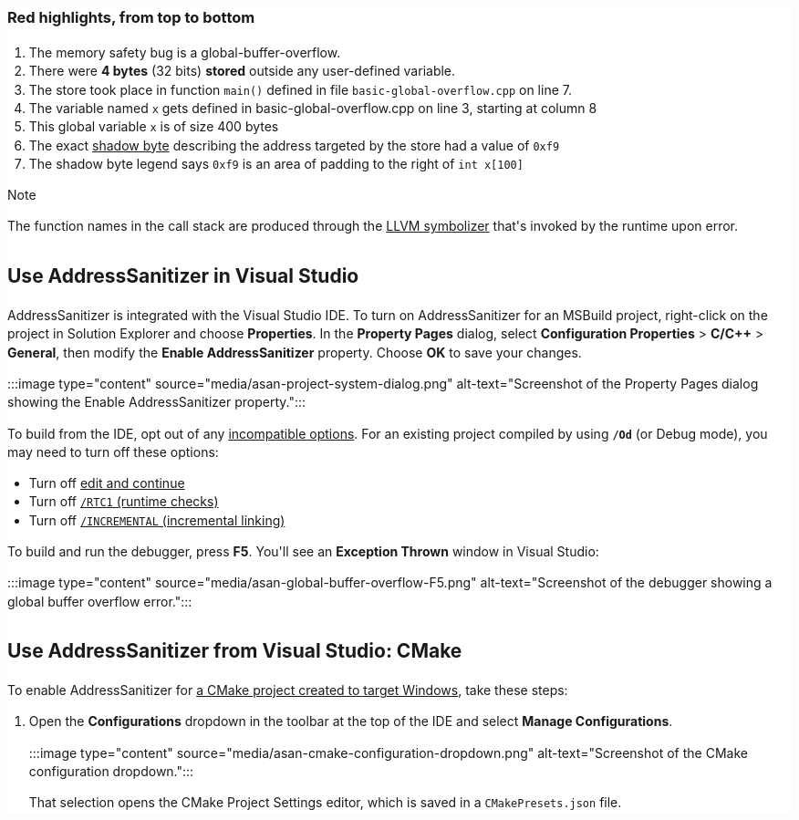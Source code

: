 ### Red highlights, from top to bottom

1. The memory safety bug is a global-buffer-overflow.
2. There were **4 bytes** (32 bits) **stored** outside any user-defined variable.
3. The store took place in function `main()` defined in file `basic-global-overflow.cpp` on line 7.
4. The variable named `x` gets defined in basic-global-overflow.cpp on line 3, starting at column 8
5. This global variable `x` is of size 400 bytes
6. The exact [shadow byte](./asan-shadow-bytes.md) describing the address targeted by the store had a value of `0xf9`
7. The shadow byte legend says `0xf9` is an area of padding to the right of `int x[100]`

> [!NOTE]
> The function names in the call stack are produced through the [LLVM symbolizer](https://llvm.org/docs/CommandGuide/llvm-symbolizer.html) that's invoked by the runtime upon error.

## <a name="ide-msbuild"></a> Use AddressSanitizer in Visual Studio

AddressSanitizer is integrated with the Visual Studio IDE. To turn on AddressSanitizer for an MSBuild project, right-click on the project in Solution Explorer and choose **Properties**. In the **Property Pages** dialog, select **Configuration Properties** > **C/C++** > **General**, then modify the **Enable AddressSanitizer** property. Choose **OK** to save your changes.

:::image type="content" source="media/asan-project-system-dialog.png" alt-text="Screenshot of the Property Pages dialog showing the Enable AddressSanitizer property.":::

To build from the IDE, opt out of any [incompatible options](./asan-known-issues.md#incompatible-options). For an existing project compiled by using **`/Od`** (or Debug mode), you may need to turn off these options:

- Turn off [edit and continue](/visualstudio/debugger/how-to-enable-and-disable-edit-and-continue)
- Turn off [`/RTC1` (runtime checks)](../build/reference/rtc-run-time-error-checks.md)
- Turn off [`/INCREMENTAL` (incremental linking)](../build/reference/incremental-link-incrementally.md)

To build and run the debugger, press **F5**. You'll see an **Exception Thrown** window in Visual Studio:

:::image type="content" source="media/asan-global-buffer-overflow-F5.png" alt-text="Screenshot of the debugger showing a global buffer overflow error.":::

## <a name="ide-cmake"></a> Use AddressSanitizer from Visual Studio: CMake

To enable AddressSanitizer for [a CMake project created to target Windows](../build/cmake-projects-in-visual-studio.md), take these steps:

1. Open the **Configurations** dropdown in the toolbar at the top of the IDE and select **Manage Configurations**.

   :::image type="content" source="media/asan-cmake-configuration-dropdown.png" alt-text="Screenshot of the CMake configuration dropdown.":::

   That selection opens the CMake Project Settings editor, which is saved in a `CMakePresets.json` file.
